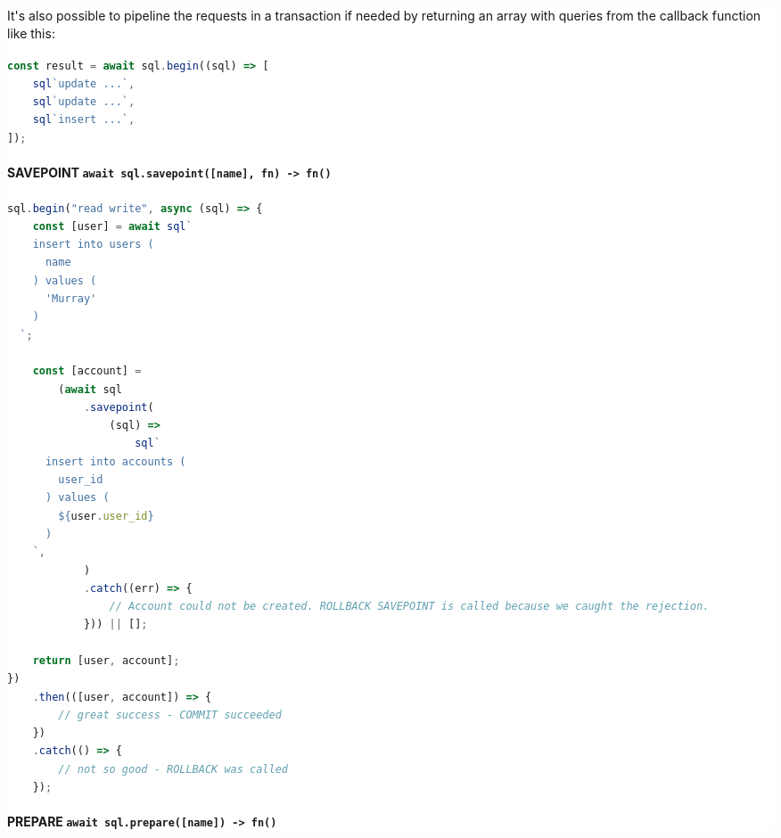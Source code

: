 ```js
```

It's also possible to pipeline the requests in a transaction if needed by returning an array with queries from the callback function like this:

```js
const result = await sql.begin((sql) => [
    sql`update ...`,
    sql`update ...`,
    sql`insert ...`,
]);
```

#### SAVEPOINT `await sql.savepoint([name], fn) -> fn()`

```js
sql.begin("read write", async (sql) => {
    const [user] = await sql`
    insert into users (
      name
    ) values (
      'Murray'
    )
  `;

    const [account] =
        (await sql
            .savepoint(
                (sql) =>
                    sql`
      insert into accounts (
        user_id
      ) values (
        ${user.user_id}
      )
    `,
            )
            .catch((err) => {
                // Account could not be created. ROLLBACK SAVEPOINT is called because we caught the rejection.
            })) || [];

    return [user, account];
})
    .then(([user, account]) => {
        // great success - COMMIT succeeded
    })
    .catch(() => {
        // not so good - ROLLBACK was called
    });
```

#### PREPARE `await sql.prepare([name]) -> fn()`
